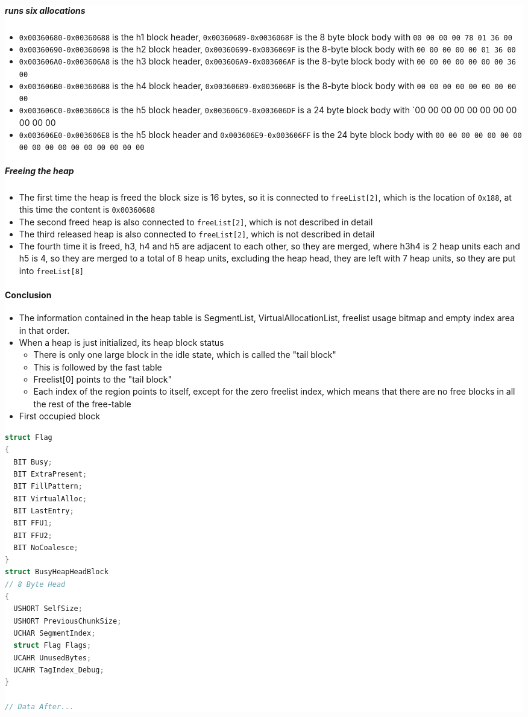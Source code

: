 
##### runs six allocations

- `0x00360680-0x00360688` is the h1 block header, `0x00360689-0x0036068F` is the 8 byte block body with `00 00 00 00 78 01 36 00`
- `0x00360690-0x00360698` is the h2 block header, `0x00360699-0x0036069F` is the 8-byte block body with `00 00 00 00 00 01 36 00`
- `0x003606A0-0x003606A8` is the h3 block header, `0x003606A9-0x003606AF` is the 8-byte block body with `00 00 00 00 00 00 00 36 00`
- `0x003606B0-0x003606B8` is the h4 block header, `0x003606B9-0x003606BF` is the 8-byte block body with `00 00 00 00 00 00 00 00 00`
- `0x003606C0-0x003606C8` is the h5 block header, `0x003606C9-0x003606DF` is a 24 byte block body with `00 00 00 00 00 00 00 00 00 00 00
- `0x003606E0-0x003606E8` is the h5 block header and `0x003606E9-0x003606FF` is the 24 byte block body with `00 00 00 00 00 00 00 00 00 00 00 00 00 00 00 00 00`

##### Freeing the heap

- The first time the heap is freed the block size is 16 bytes, so it is connected to `freeList[2]`, which is the location of `0x188`, at this time the content is `0x00360688`
- The second freed heap is also connected to `freeList[2]`, which is not described in detail
- The third released heap is also connected to `freeList[2]`, which is not described in detail
- The fourth time it is freed, h3, h4 and h5 are adjacent to each other, so they are merged, where h3h4 is 2 heap units each and h5 is 4, so they are merged to a total of 8 heap units, excluding the heap head, they are left with 7 heap units, so they are put into `freeList[8]`

#### Conclusion

- The information contained in the heap table is SegmentList, VirtualAllocationList, freelist usage bitmap and empty index area in that order.
- When a heap is just initialized, its heap block status
  - There is only one large block in the idle state, which is called the "tail block"
  - This is followed by the fast table
  - Freelist[0] points to the "tail block"
  - Each index of the region points to itself, except for the zero freelist index, which means that there are no free blocks in all the rest of the free-table
- First occupied block

```CPP
struct Flag
{
  BIT Busy;
  BIT ExtraPresent;
  BIT FillPattern;
  BIT VirtualAlloc;
  BIT LastEntry;
  BIT FFU1;
  BIT FFU2;
  BIT NoCoalesce;
}
struct BusyHeapHeadBlock
// 8 Byte Head
{
  USHORT SelfSize;
  USHORT PreviousChunkSize;
  UCHAR SegmentIndex;
  struct Flag Flags;
  UCAHR UnusedBytes;
  UCAHR TagIndex_Debug;
}

// Data After...
```
